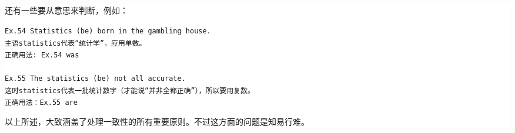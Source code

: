 ​还有一些要从意思来判断，例如： 

```
Ex.54 Statistics (be) born in the gambling house.
主语statistics代表“统计学”，应用单数。
正确用法: Ex.54 was 

Ex.55 The statistics (be) not all accurate.
这时statistics代表一批统计数字（才能说“并非全都正确”），所以要用复数。
正确用法：Ex.55 are 
```
以上所述，大致涵盖了处理一致性的所有重要原则。不过这方面的问题是知易行难。

